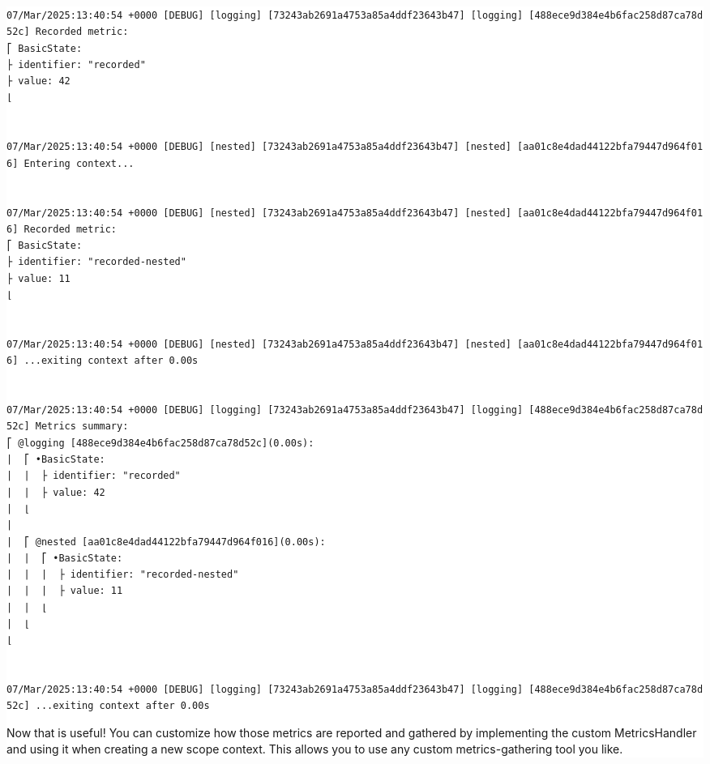 
    07/Mar/2025:13:40:54 +0000 [DEBUG] [logging] [73243ab2691a4753a85a4ddf23643b47] [logging] [488ece9d384e4b6fac258d87ca78d52c] Recorded metric:
    ⎡ BasicState:
    ├ identifier: "recorded"
    ├ value: 42
    ⌊


    07/Mar/2025:13:40:54 +0000 [DEBUG] [nested] [73243ab2691a4753a85a4ddf23643b47] [nested] [aa01c8e4dad44122bfa79447d964f016] Entering context...


    07/Mar/2025:13:40:54 +0000 [DEBUG] [nested] [73243ab2691a4753a85a4ddf23643b47] [nested] [aa01c8e4dad44122bfa79447d964f016] Recorded metric:
    ⎡ BasicState:
    ├ identifier: "recorded-nested"
    ├ value: 11
    ⌊


    07/Mar/2025:13:40:54 +0000 [DEBUG] [nested] [73243ab2691a4753a85a4ddf23643b47] [nested] [aa01c8e4dad44122bfa79447d964f016] ...exiting context after 0.00s


    07/Mar/2025:13:40:54 +0000 [DEBUG] [logging] [73243ab2691a4753a85a4ddf23643b47] [logging] [488ece9d384e4b6fac258d87ca78d52c] Metrics summary:
    ⎡ @logging [488ece9d384e4b6fac258d87ca78d52c](0.00s):
    |  ⎡ •BasicState:
    |  |  ├ identifier: "recorded"
    |  |  ├ value: 42
    |  ⌊
    |
    |  ⎡ @nested [aa01c8e4dad44122bfa79447d964f016](0.00s):
    |  |  ⎡ •BasicState:
    |  |  |  ├ identifier: "recorded-nested"
    |  |  |  ├ value: 11
    |  |  ⌊
    |  ⌊
    ⌊


    07/Mar/2025:13:40:54 +0000 [DEBUG] [logging] [73243ab2691a4753a85a4ddf23643b47] [logging] [488ece9d384e4b6fac258d87ca78d52c] ...exiting context after 0.00s


Now that is useful! You can customize how those metrics are reported and gathered by implementing the custom MetricsHandler and using it when creating a new scope context. This allows you to use any custom metrics-gathering tool you like.
